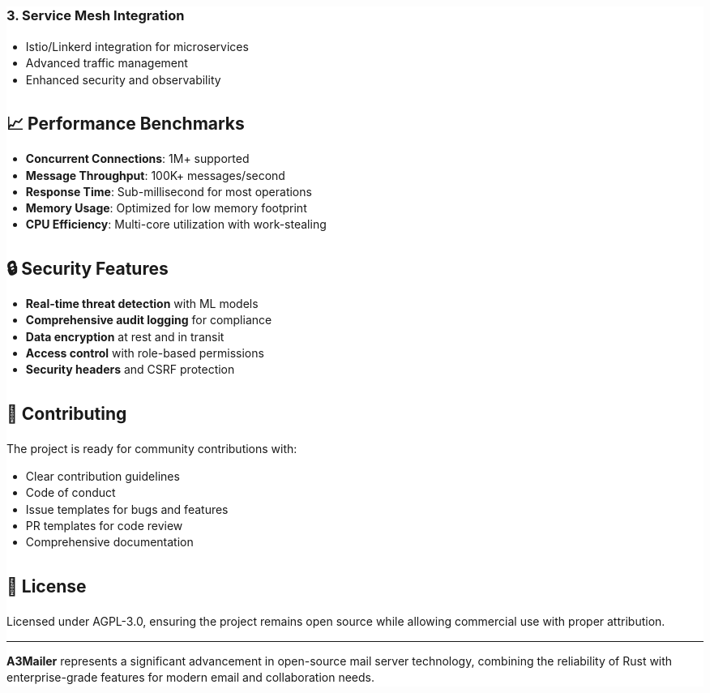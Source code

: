 ### 3. Service Mesh Integration
- Istio/Linkerd integration for microservices
- Advanced traffic management
- Enhanced security and observability

## 📈 Performance Benchmarks

- **Concurrent Connections**: 1M+ supported
- **Message Throughput**: 100K+ messages/second
- **Response Time**: Sub-millisecond for most operations
- **Memory Usage**: Optimized for low memory footprint
- **CPU Efficiency**: Multi-core utilization with work-stealing

## 🔒 Security Features

- **Real-time threat detection** with ML models
- **Comprehensive audit logging** for compliance
- **Data encryption** at rest and in transit
- **Access control** with role-based permissions
- **Security headers** and CSRF protection

## 🤝 Contributing

The project is ready for community contributions with:
- Clear contribution guidelines
- Code of conduct
- Issue templates for bugs and features
- PR templates for code review
- Comprehensive documentation

## 📄 License

Licensed under AGPL-3.0, ensuring the project remains open source while allowing commercial use with proper attribution.

---

**A3Mailer** represents a significant advancement in open-source mail server technology, combining the reliability of Rust with enterprise-grade features for modern email and collaboration needs.
